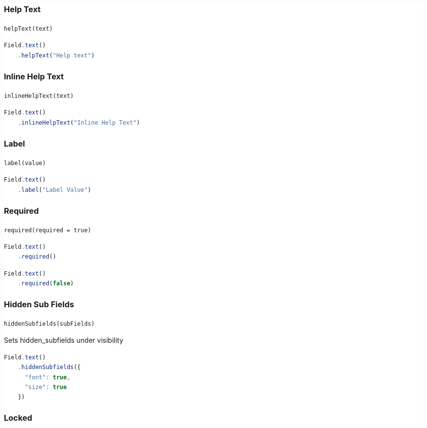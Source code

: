 ### Help Text

`helpText(text)`

```javascript
Field.text()
	.helpText("Help text")
```

### Inline Help Text

`inlineHelpText(text)`

```javascript
Field.text()
	.inlineHelpText("Inline Help Text")
```

### Label

`label(value)`

```javascript
Field.text()
	.label("Label Value")
```

### Required

`required(required = true)`

```javascript
Field.text()
	.required()
```

```javascript
Field.text()
	.required(false)
```

### Hidden Sub Fields

`hiddenSubfields(subFields)`

Sets hidden_subfields under visibility

```javascript
Field.text()
	.hiddenSubfields({
      "font": true,
      "size": true
    })
```

### Locked
